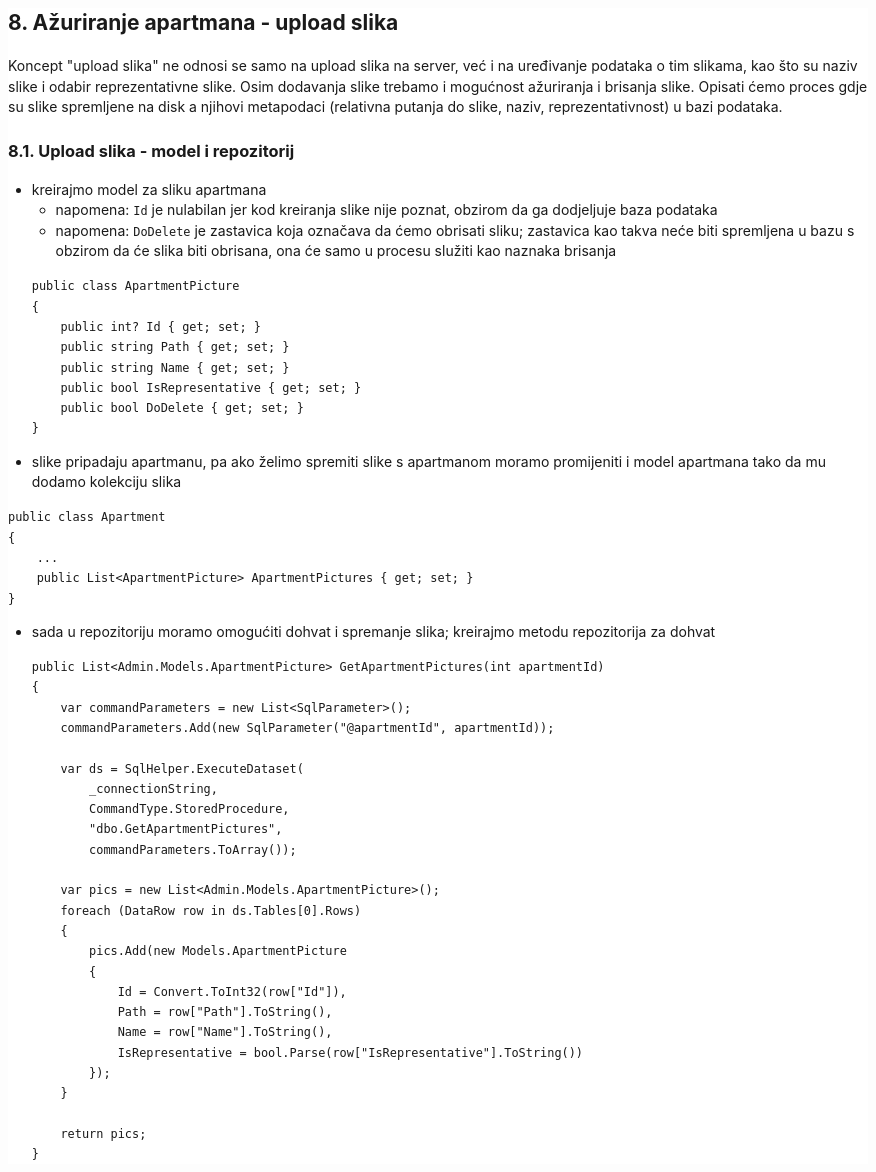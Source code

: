 ## 8. Ažuriranje apartmana - upload slika

Koncept "upload slika" ne odnosi se samo na upload slika na server, već i na uređivanje podataka o tim slikama, kao što su naziv slike i odabir reprezentativne slike. Osim dodavanja slike trebamo i mogućnost ažuriranja i brisanja slike. Opisati ćemo proces gdje su slike spremljene na disk a njihovi metapodaci (relativna putanja do slike, naziv, reprezentativnost) u bazi podataka.

### 8.1. Upload slika - model i repozitorij

- kreirajmo model za sliku apartmana
  - napomena: `Id` je nulabilan jer kod kreiranja slike nije poznat, obzirom da ga dodjeljuje baza podataka
  - napomena: `DoDelete` je zastavica koja označava da ćemo obrisati sliku; zastavica kao takva neće biti spremljena u bazu s obzirom da će slika biti obrisana, ona će samo u procesu služiti kao naznaka brisanja
  ```
  public class ApartmentPicture
  {
      public int? Id { get; set; }
      public string Path { get; set; }
      public string Name { get; set; }
      public bool IsRepresentative { get; set; }
      public bool DoDelete { get; set; }
  }
  ```
- slike pripadaju apartmanu, pa ako želimo spremiti slike s apartmanom moramo promijeniti i model apartmana tako da mu dodamo kolekciju slika
```
public class Apartment
{
    ...
    public List<ApartmentPicture> ApartmentPictures { get; set; }
}
```
- sada u repozitoriju moramo omogućiti dohvat i spremanje slika; kreirajmo metodu repozitorija za dohvat
  ```
  public List<Admin.Models.ApartmentPicture> GetApartmentPictures(int apartmentId)
  {
      var commandParameters = new List<SqlParameter>();
      commandParameters.Add(new SqlParameter("@apartmentId", apartmentId));
  
      var ds = SqlHelper.ExecuteDataset(
          _connectionString,
          CommandType.StoredProcedure,
          "dbo.GetApartmentPictures",
          commandParameters.ToArray());
  
      var pics = new List<Admin.Models.ApartmentPicture>();
      foreach (DataRow row in ds.Tables[0].Rows)
      {
          pics.Add(new Models.ApartmentPicture
          {
              Id = Convert.ToInt32(row["Id"]),
              Path = row["Path"].ToString(),
              Name = row["Name"].ToString(),
              IsRepresentative = bool.Parse(row["IsRepresentative"].ToString())
          });
      }
  
      return pics;
  }
  ```